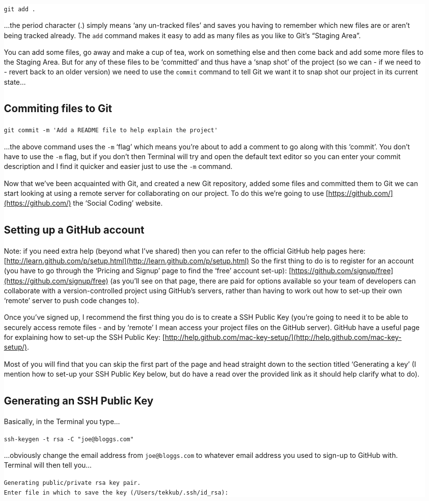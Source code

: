 `git add .`

…the period character (.) simply means ‘any un-tracked files’ and saves you having to remember which new files are or aren’t being tracked already. The `add` command makes it easy to add as many files as you like to Git’s “Staging Area”.

You can add some files, go away and make a cup of tea, work on something else and then come back and add some more files to the Staging Area. But for any of these files to be ‘committed’ and thus have a ‘snap shot’ of the project (so we can - if we need to - revert back to an older version) we need to use the `commit` command to tell Git we want it to snap shot our project in its current state…

Commiting files to Git
----------------------

`git commit -m 'Add a README file to help explain the project'`

…the above command uses the `-m` ‘flag’ which means you’re about to add a comment to go along with this ‘commit’. You don’t have to use the `-m` flag, but if you don’t then Terminal will try and open the default text editor so you can enter your commit description and I find it quicker and easier just to use the `-m` command.

Now that we’ve been acquainted with Git, and created a new Git repository, added some files and committed them to Git we can start looking at using a remote server for collaborating on our project. To do this we’re going to use [https://github.com/](https://github.com/) the ‘Social Coding’ website.

Setting up a GitHub account
---------------------------

Note: if you need extra help (beyond what I’ve shared) then you can refer to the official GitHub help pages here: [http://learn.github.com/p/setup.html](http://learn.github.com/p/setup.html) So the first thing to do is to register for an account (you have to go through the ‘Pricing and Signup’ page to find the ‘free’ account set-up): [https://github.com/signup/free](https://github.com/signup/free) (as you’ll see on that page, there are paid for options available so your team of developers can collaborate with a version-controlled project using GitHub’s servers, rather than having to work out how to set-up their own ‘remote’ server to push code changes to).

Once you’ve signed up, I recommend the first thing you do is to create a SSH Public Key (you’re going to need it to be able to securely access remote files - and by ‘remote’ I mean access your project files on the GitHub server). GitHub have a useful page for explaining how to set-up the SSH Public Key: [http://help.github.com/mac-key-setup/](http://help.github.com/mac-key-setup/).

Most of you will find that you can skip the first part of the page and head straight down to the section titled ‘Generating a key’ (I mention how to set-up your SSH Public Key below, but do have a read over the provided link as it should help clarify what to do).

Generating an SSH Public Key
----------------------------

Basically, in the Terminal you type…

`ssh-keygen -t rsa -C "joe@bloggs.com"`

…obviously change the email address from `joe@bloggs.com` to whatever email address you used to sign-up to GitHub with. Terminal will then tell you…

```
Generating public/private rsa key pair.
Enter file in which to save the key (/Users/tekkub/.ssh/id_rsa):
```
